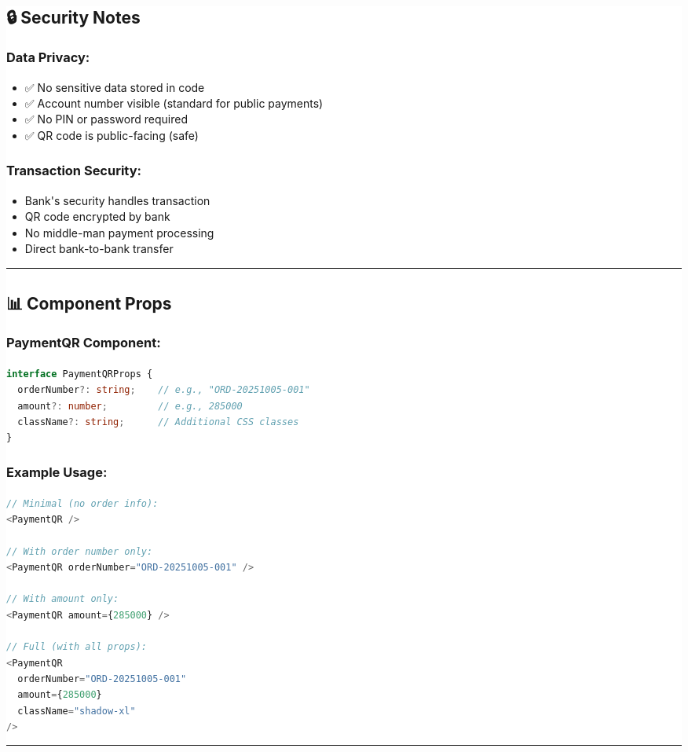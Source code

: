 
## 🔒 **Security Notes**

### **Data Privacy:**
- ✅ No sensitive data stored in code
- ✅ Account number visible (standard for public payments)
- ✅ No PIN or password required
- ✅ QR code is public-facing (safe)

### **Transaction Security:**
- Bank's security handles transaction
- QR code encrypted by bank
- No middle-man payment processing
- Direct bank-to-bank transfer

---

## 📊 **Component Props**

### **PaymentQR Component:**

```typescript
interface PaymentQRProps {
  orderNumber?: string;    // e.g., "ORD-20251005-001"
  amount?: number;         // e.g., 285000
  className?: string;      // Additional CSS classes
}
```

### **Example Usage:**

```typescript
// Minimal (no order info):
<PaymentQR />

// With order number only:
<PaymentQR orderNumber="ORD-20251005-001" />

// With amount only:
<PaymentQR amount={285000} />

// Full (with all props):
<PaymentQR 
  orderNumber="ORD-20251005-001"
  amount={285000}
  className="shadow-xl"
/>
```

---
